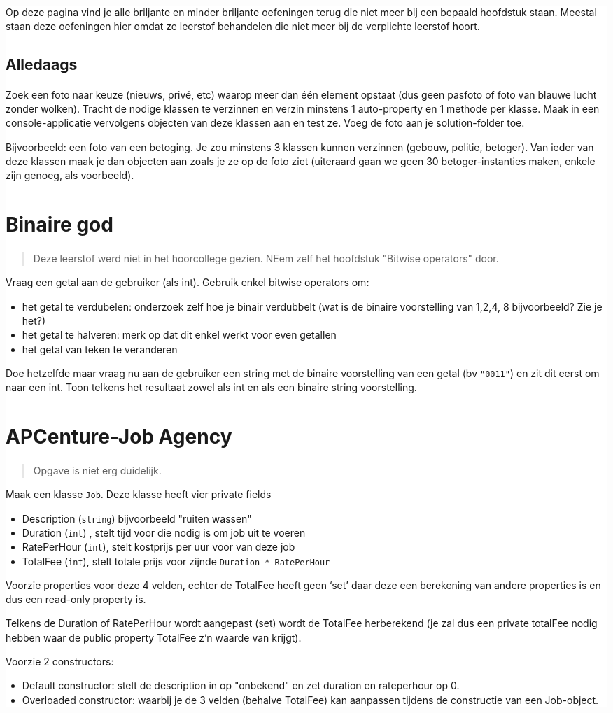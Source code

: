 Op deze pagina vind je alle briljante en minder briljante oefeningen terug die niet meer bij een bepaald hoofdstuk staan. Meestal staan deze oefeningen hier omdat ze leerstof behandelen die niet meer bij de verplichte leerstof hoort.

## Alledaags

Zoek een foto naar keuze (nieuws, privé, etc) waarop meer dan één element opstaat (dus geen pasfoto of foto van blauwe lucht zonder wolken). Tracht de nodige klassen te verzinnen en verzin minstens 1 auto-property en 1 methode per klasse.  Maak in een console-applicatie vervolgens objecten van deze klassen aan en test ze. Voeg de foto aan je solution-folder toe.

Bijvoorbeeld: een foto van een betoging. Je zou minstens 3 klassen kunnen verzinnen (gebouw, politie, betoger). Van ieder van deze klassen maak je dan objecten aan zoals je ze op de foto ziet (uiteraard gaan we geen 30 betoger-instanties maken, enkele zijn genoeg, als voorbeeld).

# Binaire god

> Deze leerstof werd niet in het hoorcollege gezien. NEem zelf het hoofdstuk "Bitwise operators" door.

Vraag een getal aan de gebruiker (als int). Gebruik enkel bitwise operators om:

* het getal te verdubelen: onderzoek zelf hoe je binair verdubbelt (wat is de binaire voorstelling van 1,2,4, 8 bijvoorbeeld? Zie je het?)
* het getal te halveren: merk op dat dit enkel werkt voor even getallen
* het getal van teken te veranderen

Doe hetzelfde maar vraag nu aan de gebruiker een string met de binaire voorstelling van een getal (bv ``"0011"``) en zit dit eerst om naar een int. Toon telkens het resultaat zowel als int en als een binaire string voorstelling.


# APCenture-Job Agency

> Opgave is niet erg duidelijk.
> 
Maak een klasse ``Job``. Deze klasse heeft vier private fields

* Description (``string``) bijvoorbeeld "ruiten wassen"
* Duration (``int``) , stelt tijd voor die nodig is om job uit te voeren
* RatePerHour (``int``), stelt kostprijs per uur voor van deze job
* TotalFee (``int``), stelt totale prijs voor zijnde  ``Duration * RatePerHour``

Voorzie properties voor deze 4 velden, echter de TotalFee heeft geen ‘set’ daar deze een berekening van andere properties is en dus een read-only property is.

Telkens de Duration of RatePerHour wordt aangepast (set) wordt de TotalFee herberekend (je zal dus een private totalFee nodig hebben waar de public property TotalFee z’n waarde van krijgt).

Voorzie 2 constructors:

* Default constructor: stelt de description in op "onbekend" en zet duration en rateperhour op 0.
* Overloaded constructor: waarbij je de 3 velden (behalve TotalFee) kan aanpassen tijdens de constructie van een Job-object.
